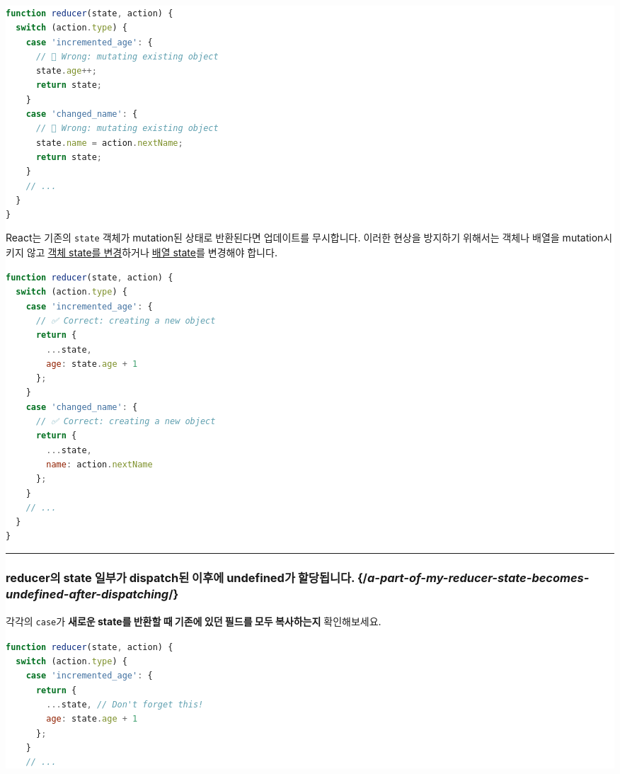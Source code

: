 ```js {4-5,9-10}
function reducer(state, action) {
  switch (action.type) {
    case 'incremented_age': {
      // 🚩 Wrong: mutating existing object
      state.age++;
      return state;
    }
    case 'changed_name': {
      // 🚩 Wrong: mutating existing object
      state.name = action.nextName;
      return state;
    }
    // ...
  }
}
```

React는 기존의 `state` 객체가 mutation된 상태로 반환된다면 업데이트를 무시합니다. 이러한 현상을 방지하기 위해서는 객체나 배열을 mutation시키지 않고 [객체 state를 변경](/learn/updating-objects-in-state)하거나 [배열 state](/learn/updating-arrays-in-state)를 변경해야 합니다.

```js {4-8,11-15}
function reducer(state, action) {
  switch (action.type) {
    case 'incremented_age': {
      // ✅ Correct: creating a new object
      return {
        ...state,
        age: state.age + 1
      };
    }
    case 'changed_name': {
      // ✅ Correct: creating a new object
      return {
        ...state,
        name: action.nextName
      };
    }
    // ...
  }
}
```

---

### reducer의 state 일부가 dispatch된 이후에 undefined가 할당됩니다. {/*a-part-of-my-reducer-state-becomes-undefined-after-dispatching*/}

각각의 `case`가 **새로운 state를 반환할 때 기존에 있던 필드를 모두 복사하는지** 확인해보세요.

```js {5}
function reducer(state, action) {
  switch (action.type) {
    case 'incremented_age': {
      return {
        ...state, // Don't forget this!
        age: state.age + 1
      };
    }
    // ...
```
